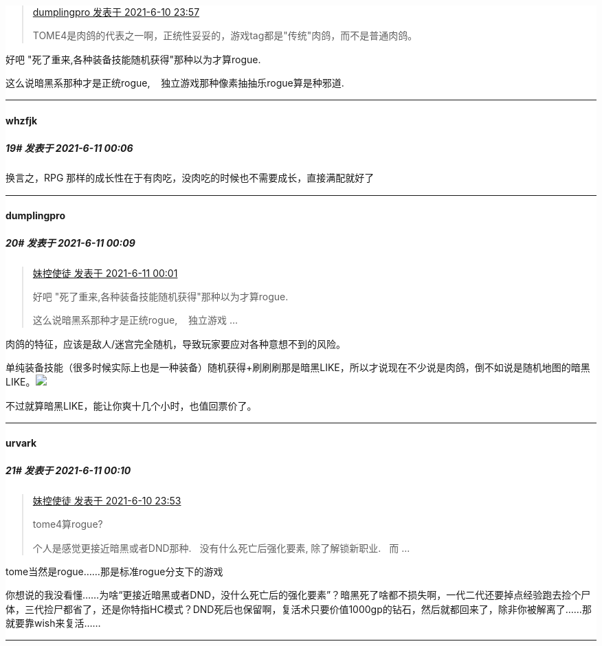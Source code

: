 
<blockquote><a href="httphttps://bbs.saraba1st.com/2b/forum.php?mod=redirect&amp;goto=findpost&amp;pid=51551378&amp;ptid=2009231" target="_blank">dumplingpro 发表于 2021-6-10 23:57</a>

TOME4是肉鸽的代表之一啊，正统性妥妥的，游戏tag都是"传统"肉鸽，而不是普通肉鸽。</blockquote>
好吧 "死了重来,各种装备技能随机获得"那种以为才算rogue.


这么说暗黑系那种才是正统rogue,    独立游戏那种像素抽抽乐rogue算是种邪道.


*****

####  whzfjk  
##### 19#       发表于 2021-6-11 00:06


换言之，RPG 那样的成长性在于有肉吃，没肉吃的时候也不需要成长，直接满配就好了


*****

####  dumplingpro  
##### 20#       发表于 2021-6-11 00:09


<blockquote><a href="httphttps://bbs.saraba1st.com/2b/forum.php?mod=redirect&amp;goto=findpost&amp;pid=51551404&amp;ptid=2009231" target="_blank">妹控使徒 发表于 2021-6-11 00:01</a>

好吧 "死了重来,各种装备技能随机获得"那种以为才算rogue.


这么说暗黑系那种才是正统rogue,    独立游戏 ...</blockquote>
肉鸽的特征，应该是敌人/迷宫完全随机，导致玩家要应对各种意想不到的风险。


单纯装备技能（很多时候实际上也是一种装备）随机获得+刷刷刷那是暗黑LIKE，所以才说现在不少说是肉鸽，倒不如说是随机地图的暗黑LIKE。<img src="https://static.saraba1st.com/image/smiley/face2017/068.png" referrerpolicy="no-referrer">

不过就算暗黑LIKE，能让你爽十几个小时，也值回票价了。


*****

####  urvark  
##### 21#       发表于 2021-6-11 00:10


<blockquote><a href="httphttps://bbs.saraba1st.com/2b/forum.php?mod=redirect&amp;goto=findpost&amp;pid=51551346&amp;ptid=2009231" target="_blank">妹控使徒 发表于 2021-6-10 23:53</a>

tome4算rogue?   


个人是感觉更接近暗黑或者DND那种.   没有什么死亡后强化要素, 除了解锁新职业.   而 ...</blockquote>
tome当然是rogue……那是标准rogue分支下的游戏


你想说的我没看懂……为啥“更接近暗黑或者DND，没什么死亡后的强化要素”？暗黑死了啥都不损失啊，一代二代还要掉点经验跑去捡个尸体，三代捡尸都省了，还是你特指HC模式？DND死后也保留啊，复活术只要价值1000gp的钻石，然后就都回来了，除非你被解离了……那就要靠wish来复活……


*****
